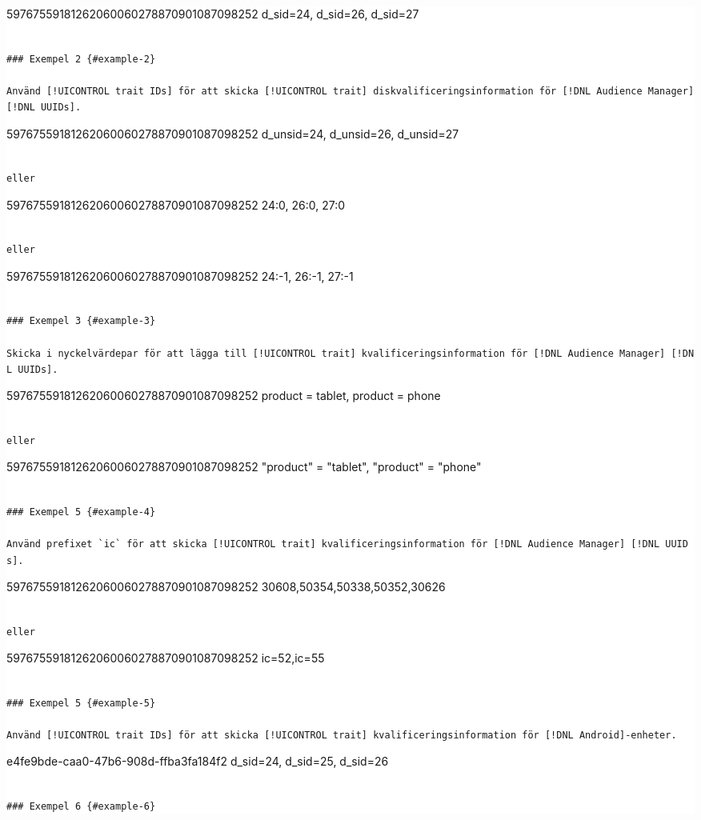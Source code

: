 ```
```
59767559181262060060278870901087098252 <TAB> d_sid=24, d_sid=26, d_sid=27
```

### Exempel 2 {#example-2}

Använd [!UICONTROL trait IDs] för att skicka [!UICONTROL trait] diskvalificeringsinformation för [!DNL Audience Manager] [!DNL UUIDs].

```
59767559181262060060278870901087098252 <TAB> d_unsid=24, d_unsid=26, d_unsid=27
```

eller

```
59767559181262060060278870901087098252 <TAB> 24:0, 26:0, 27:0
```

eller

```
59767559181262060060278870901087098252 <TAB> 24:-1, 26:-1, 27:-1
```

### Exempel 3 {#example-3}

Skicka i nyckelvärdepar för att lägga till [!UICONTROL trait] kvalificeringsinformation för [!DNL Audience Manager] [!DNL UUIDs].

```
59767559181262060060278870901087098252 <TAB> product = tablet, product = phone
```

eller

```
59767559181262060060278870901087098252 <TAB> "product" = "tablet", "product" = "phone"
```

### Exempel 5 {#example-4}

Använd prefixet `ic` för att skicka [!UICONTROL trait] kvalificeringsinformation för [!DNL Audience Manager] [!DNL UUIDs].

```
59767559181262060060278870901087098252 <TAB> 30608,50354,50338,50352,30626
```

eller

```
59767559181262060060278870901087098252 <TAB> ic=52,ic=55
```

### Exempel 5 {#example-5}

Använd [!UICONTROL trait IDs] för att skicka [!UICONTROL trait] kvalificeringsinformation för [!DNL Android]-enheter.

```
e4fe9bde-caa0-47b6-908d-ffba3fa184f2 <TAB> d_sid=24, d_sid=25, d_sid=26
```

### Exempel 6 {#example-6}

```